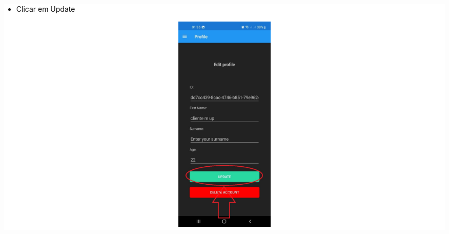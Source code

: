 - Clicar em Update
<p align="center">
  <img src="sourceReadme/testeRegressivo/profile09.jpeg" width="200" height="400" alt="exemplo imagem">
</p>
